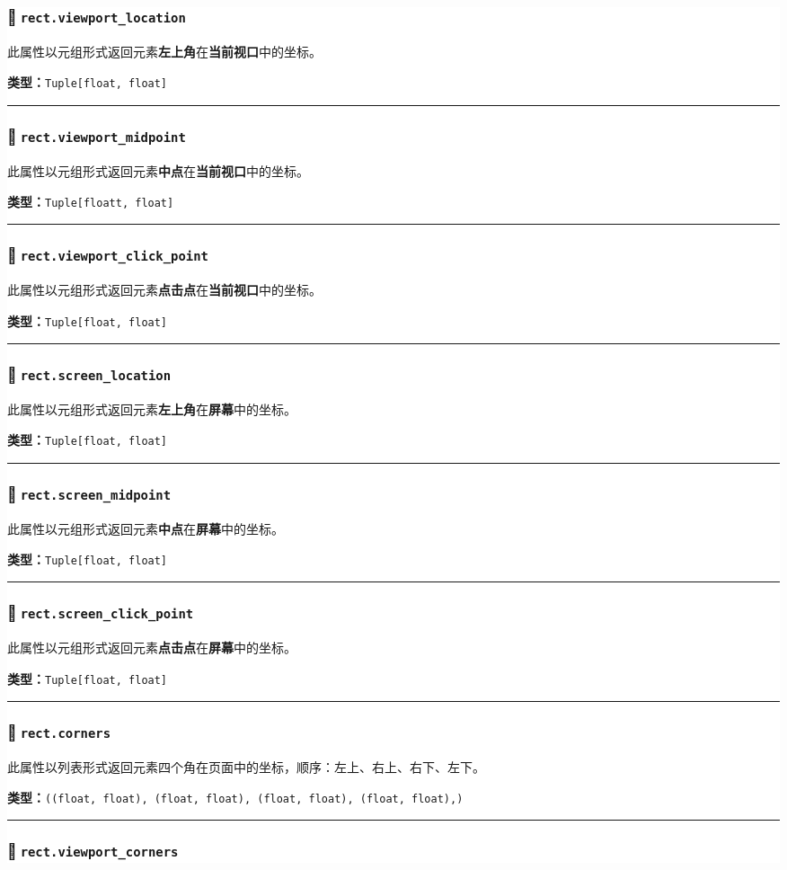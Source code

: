 ### 📌 `rect.viewport_location`

此属性以元组形式返回元素**左上角**在**当前视口**中的坐标。

**类型：**`Tuple[float, float]`

---

### 📌 `rect.viewport_midpoint`

此属性以元组形式返回元素**中点**在**当前视口**中的坐标。

**类型：**`Tuple[floatt, float]`

---

### 📌 `rect.viewport_click_point`

此属性以元组形式返回元素**点击点**在**当前视口**中的坐标。

**类型：**`Tuple[float, float]`

---

### 📌 `rect.screen_location`

此属性以元组形式返回元素**左上角**在**屏幕**中的坐标。

**类型：**`Tuple[float, float]`

---

### 📌 `rect.screen_midpoint`

此属性以元组形式返回元素**中点**在**屏幕**中的坐标。

**类型：**`Tuple[float, float]`

---

### 📌 `rect.screen_click_point`

此属性以元组形式返回元素**点击点**在**屏幕**中的坐标。

**类型：**`Tuple[float, float]`

---

### 📌 `rect.corners`

此属性以列表形式返回元素四个角在页面中的坐标，顺序：左上、右上、右下、左下。

**类型：**`((float, float), (float, float), (float, float), (float, float),)`

---

### 📌 `rect.viewport_corners`

